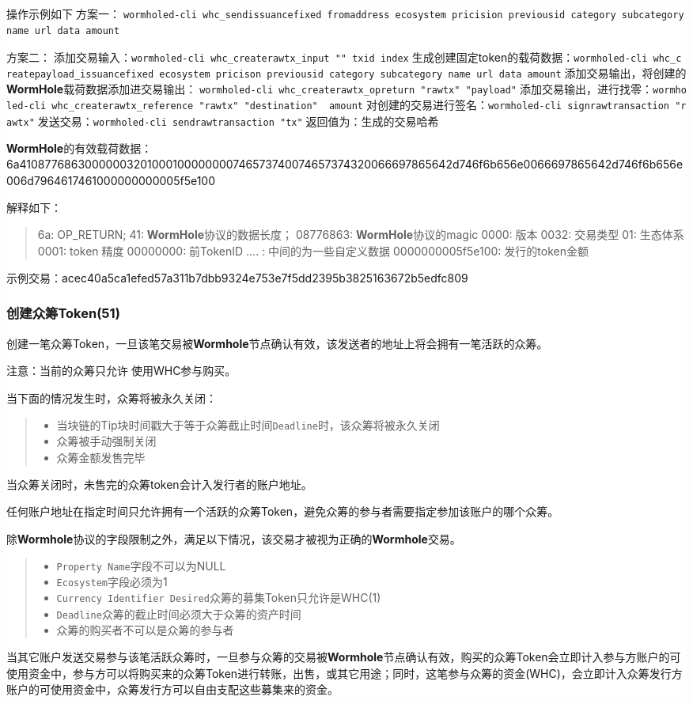 
操作示例如下
方案一：
`wormholed-cli whc_sendissuancefixed fromaddress ecosystem pricision previousid category subcategory name url data amount`

方案二：
添加交易输入：`wormholed-cli whc_createrawtx_input "" txid index`
生成创建固定token的载荷数据：`wormholed-cli whc_createpayload_issuancefixed ecosystem pricison previousid category subcategory name url data amount`
添加交易输出，将创建的**WormHole**载荷数据添加进交易输出：
`wormholed-cli whc_createrawtx_opreturn "rawtx" "payload"`
添加交易输出，进行找零：`wormholed-cli whc_createrawtx_reference "rawtx" "destination"  amount`
对创建的交易进行签名：`wormholed-cli signrawtransaction "rawtx"`
发送交易：`wormholed-cli sendrawtransaction "tx"`
返回值为：生成的交易哈希


**WormHole**的有效载荷数据：6a41087768630000003201000100000000746573740074657374320066697865642d746f6b656e0066697865642d746f6b656e006d7964617461000000000005f5e100

解释如下：
>   6a: OP_RETURN; 41: **WormHole**协议的数据长度； 
>   08776863: **WormHole**协议的magic
>   0000: 版本
>   0032: 交易类型
>   01: 生态体系
>   0001: token 精度
>   00000000: 前TokenID
>   .... : 中间的为一些自定义数据
>   0000000005f5e100: 发行的token金额

示例交易：acec40a5ca1efed57a311b7dbb9324e753e7f5dd2395b3825163672b5edfc809


### 创建众筹Token(51)
创建一笔众筹Token，一旦该笔交易被**Wormhole**节点确认有效，该发送者的地址上将会拥有一笔活跃的众筹。

注意：当前的众筹只允许 使用WHC参与购买。

当下面的情况发生时，众筹将被永久关闭：
>   * 当块链的Tip块时间戳大于等于众筹截止时间`Deadline`时，该众筹将被永久关闭
>   * 众筹被手动强制关闭
>   * 众筹金额发售完毕

当众筹关闭时，未售完的众筹token会计入发行者的账户地址。

任何账户地址在指定时间只允许拥有一个活跃的众筹Token，避免众筹的参与者需要指定参加该账户的哪个众筹。

除**Wormhole**协议的字段限制之外，满足以下情况，该交易才被视为正确的**Wormhole**交易。
>   * `Property Name`字段不可以为NULL
>   * `Ecosystem`字段必须为1
>   * `Currency Identifier Desired`众筹的募集Token只允许是WHC(1)
>   * `Deadline`众筹的截止时间必须大于众筹的资产时间
>   * 众筹的购买者不可以是众筹的参与者

当其它账户发送交易参与该笔活跃众筹时，一旦参与众筹的交易被**Wormhole**节点确认有效，购买的众筹Token会立即计入参与方账户的可使用资金中，参与方可以将购买来的众筹Token进行转账，出售，或其它用途；同时，这笔参与众筹的资金(WHC)，会立即计入众筹发行方账户的可使用资金中，众筹发行方可以自由支配这些募集来的资金。
